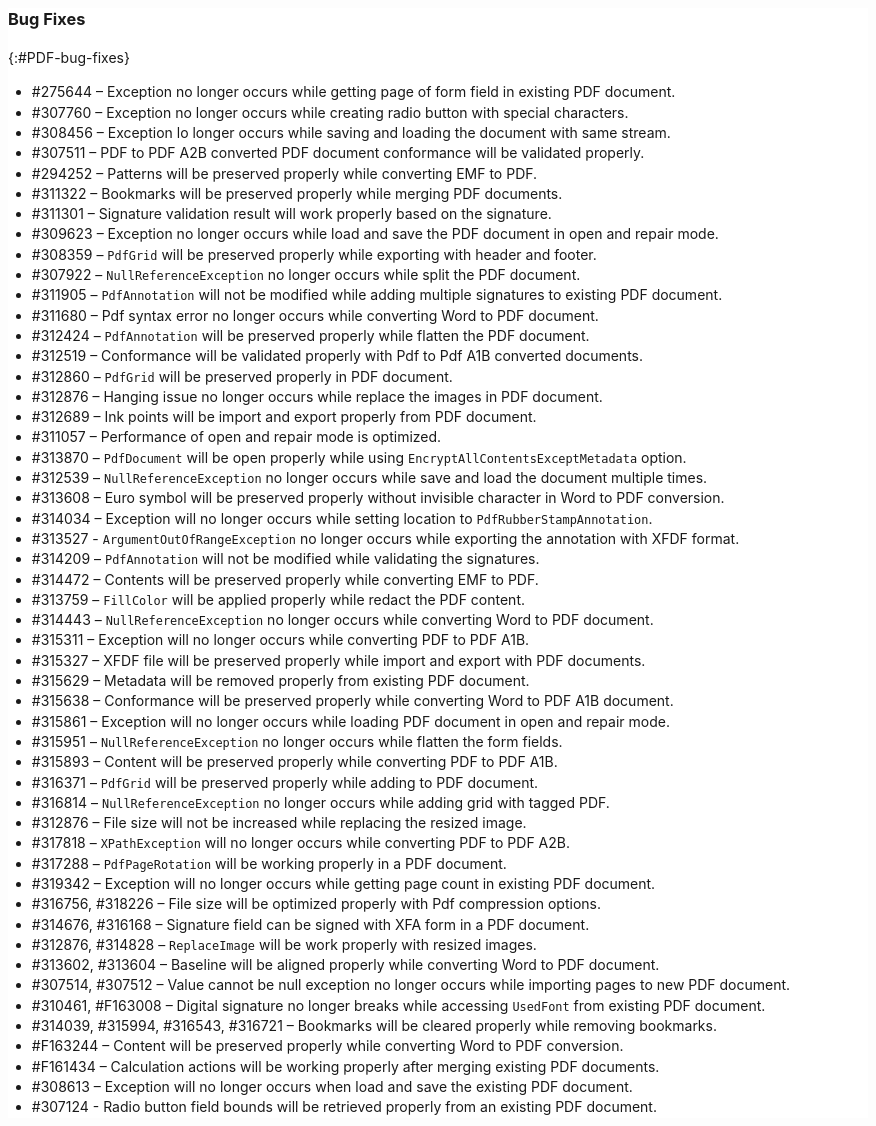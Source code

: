 
### Bug Fixes
{:#PDF-bug-fixes}

* \#275644 – Exception no longer occurs while getting page of form field in existing PDF document. 
* \#307760 – Exception no longer occurs while creating radio button with special characters. 
* \#308456 – Exception lo longer occurs while saving and loading the document with same stream.
* \#307511 – PDF to PDF A2B converted PDF document conformance will be validated properly.
* \#294252 – Patterns will be preserved properly while converting EMF to PDF. 
* \#311322 – Bookmarks will be preserved properly while merging PDF documents.
* \#311301 – Signature validation result will work properly based on the signature. 
* \#309623 – Exception no longer occurs while load and save the PDF document in open and repair mode.  
* \#308359 – `PdfGrid` will be preserved properly while exporting with header and footer. 
* \#307922 – `NullReferenceException` no longer occurs while split the PDF document.
* \#311905 – `PdfAnnotation` will not be modified while adding multiple signatures to existing PDF document. 
* \#311680 – Pdf syntax error no longer occurs while converting Word to PDF document. 
* \#312424 – `PdfAnnotation` will be preserved properly while flatten the PDF document.
* \#312519 – Conformance will be validated properly with Pdf to Pdf A1B converted documents. 
* \#312860 – `PdfGrid` will be preserved properly in PDF document. 
* \#312876 – Hanging issue no longer occurs while replace the images in PDF document. 
* \#312689 – Ink points will be import and export properly from PDF document. 
* \#311057 – Performance of open and repair mode is optimized. 
* \#313870 – `PdfDocument` will be open properly while using `EncryptAllContentsExceptMetadata` option.
* \#312539 – `NullReferenceException` no longer occurs while save and load the document multiple times. 
* \#313608 – Euro symbol will be preserved properly without invisible character in Word to PDF conversion. 
* \#314034 – Exception will no longer occurs while setting location to `PdfRubberStampAnnotation`.
* \#313527 - `ArgumentOutOfRangeException` no longer occurs while exporting the annotation with XFDF format.
* \#314209 – `PdfAnnotation` will not be modified while validating the signatures.
* \#314472 – Contents will be preserved properly while converting EMF to PDF. 
* \#313759 – `FillColor` will be applied properly while redact the PDF content. 
* \#314443 – `NullReferenceException` no longer occurs while converting Word to PDF document. 
* \#315311 – Exception will no longer occurs while converting PDF to PDF A1B.
* \#315327 – XFDF file will be preserved properly while import and export with PDF documents. 
* \#315629 – Metadata will be removed properly from existing PDF document. 
* \#315638 – Conformance will be preserved properly while converting Word to PDF A1B document. 
* \#315861 – Exception will no longer occurs while loading PDF document in open and repair mode. 
* \#315951 – `NullReferenceException` no longer occurs while flatten the form fields. 
* \#315893 – Content will be preserved properly while converting PDF to PDF A1B.
* \#316371 – `PdfGrid` will be preserved properly while adding to PDF document. 
* \#316814 – `NullReferenceException` no longer occurs while adding grid with tagged PDF. 
* \#312876 – File size will not be increased while replacing the resized image. 
* \#317818 – `XPathException` will no longer occurs while converting PDF to PDF A2B.
* \#317288 – `PdfPageRotation` will be working properly in a PDF document. 
* \#319342 – Exception will no longer occurs while getting page count in existing PDF document. 
* \#316756, \#318226 – File size will be optimized properly with Pdf compression options. 
* \#314676, \#316168 – Signature field can be signed with XFA form in a PDF document. 
* \#312876, \#314828 – `ReplaceImage` will be work properly with resized images. 
* \#313602, \#313604 – Baseline will be aligned properly while converting Word to PDF document. 
* \#307514, \#307512 – Value cannot be null exception no longer occurs while importing pages to new PDF document.
* \#310461, \#F163008 – Digital signature no longer breaks while accessing `UsedFont` from existing PDF document.
* \#314039, \#315994, \#316543, \#316721 – Bookmarks will be cleared properly while removing bookmarks. 
* \#F163244 – Content will be preserved properly while converting Word to PDF conversion. 
* \#F161434 – Calculation actions will be working properly after merging existing PDF documents. 
* \#308613 – Exception will no longer occurs when load and save the existing PDF document. 
* \#307124 - Radio button field bounds will be retrieved properly from an existing PDF document. 